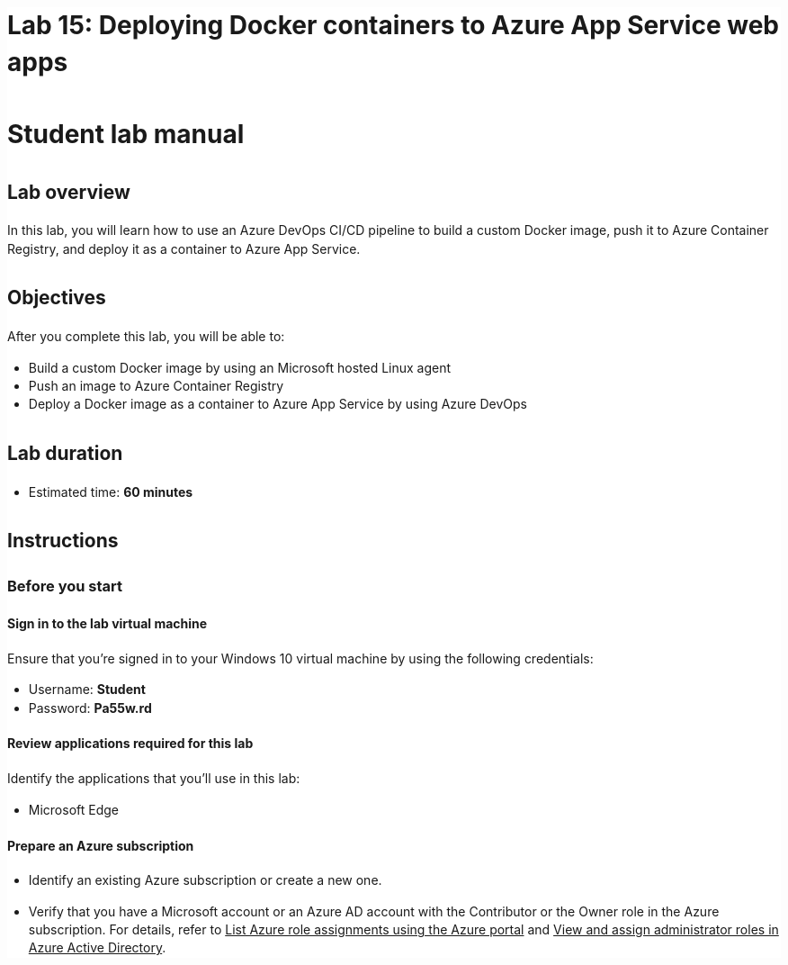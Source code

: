 # Lab 15: Deploying Docker containers to Azure App Service web apps

# Student lab manual

## Lab overview

In this lab, you will learn how to use an Azure DevOps CI/CD pipeline to build a custom Docker image, push it to Azure Container Registry, and deploy it as a container to Azure App Service.

## Objectives

After you complete this lab, you will be able to:

- Build a custom Docker image by using an Microsoft hosted Linux agent
- Push an image to Azure Container Registry
- Deploy a Docker image as a container to Azure App Service by using Azure DevOps

## Lab duration

- Estimated time: **60 minutes**

## Instructions

### Before you start

#### Sign in to the lab virtual machine

Ensure that you’re signed in to your Windows 10 virtual machine by using the following credentials:

- Username: **Student**
- Password: **Pa55w.rd**

#### Review applications required for this lab

Identify the applications that you’ll use in this lab:

- Microsoft Edge

#### Prepare an Azure subscription

- Identify an existing Azure subscription or create a new one.

- Verify that you have a Microsoft account or an Azure AD account with the Contributor or the Owner role in the Azure subscription. For details, refer to [List Azure role assignments using the Azure portal](https://docs.microsoft.com/en-us/azure/role-based-access-control/role-assignments-list-portal) and [View and assign administrator roles in Azure Active Directory](https://docs.microsoft.com/en-us/azure/active-directory/roles/manage-roles-portal#view-my-roles).
